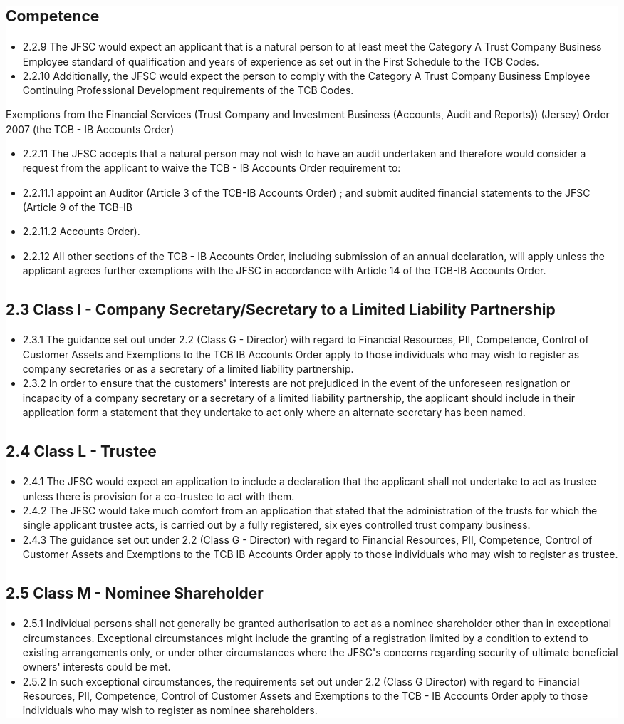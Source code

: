 ## Competence

- 2.2.9 The JFSC would expect an applicant that is a natural person to at least meet the Category A Trust Company Business Employee standard of qualification and years of experience as set out in the First Schedule to the TCB Codes.
- 2.2.10 Additionally, the JFSC would expect the person to comply with the Category A Trust Company Business Employee Continuing Professional Development requirements of the TCB Codes.

Exemptions from the Financial Services (Trust Company and Investment Business (Accounts, Audit and Reports)) (Jersey) Order 2007 (the TCB - IB Accounts Order)

- 2.2.11 The JFSC accepts that a natural person may not wish to have an audit undertaken and therefore would consider a request from the applicant to waive the TCB - IB Accounts Order requirement to:
- 2.2.11.1 appoint an Auditor (Article 3 of the TCB-IB Accounts Order) ; and submit audited financial statements to the JFSC (Article 9 of the TCB-IB
- 2.2.11.2 Accounts Order).

- 2.2.12 All other sections of the TCB - IB Accounts Order, including submission of an annual declaration, will apply unless the applicant agrees further exemptions with the JFSC in accordance with Article 14 of the TCB-IB Accounts Order.

## 2.3 Class I - Company Secretary/Secretary to a Limited Liability Partnership

- 2.3.1 The guidance set out under 2.2 (Class G - Director) with regard to Financial Resources, PII, Competence, Control of Customer Assets and Exemptions to the TCB IB Accounts Order apply to those individuals who may wish to register as company secretaries or as a secretary of a limited liability partnership.
- 2.3.2 In order to ensure that the customers' interests are not prejudiced in the event of the unforeseen resignation or incapacity of a company secretary or a secretary of a limited liability partnership, the applicant should include in their application form a statement that they undertake to act only where an alternate secretary has been named.

## 2.4 Class L - Trustee

- 2.4.1 The JFSC would expect an application to include a declaration that the applicant shall not undertake to act as trustee unless there is provision for a co-trustee to act with them.
- 2.4.2 The JFSC would take much comfort from an application that stated that the administration of the trusts for which the single applicant trustee acts, is carried out by a fully registered, six eyes controlled trust company business.
- 2.4.3 The guidance set out under 2.2 (Class G - Director) with regard to Financial Resources, PII, Competence, Control of Customer Assets and Exemptions to the TCB IB Accounts Order apply to those individuals who may wish to register as trustee.

## 2.5 Class M - Nominee Shareholder

- 2.5.1 Individual persons shall not generally be granted authorisation to act as a nominee shareholder other than in exceptional circumstances. Exceptional circumstances might include the granting of a registration limited by a condition to extend to existing arrangements only, or under other circumstances where the JFSC's concerns regarding security of ultimate beneficial owners' interests could be met.
- 2.5.2 In such exceptional circumstances, the requirements set out under 2.2 (Class G Director) with regard to Financial Resources, PII, Competence, Control of Customer Assets and Exemptions to the TCB - IB Accounts Order apply to those individuals who may wish to register as nominee shareholders.
